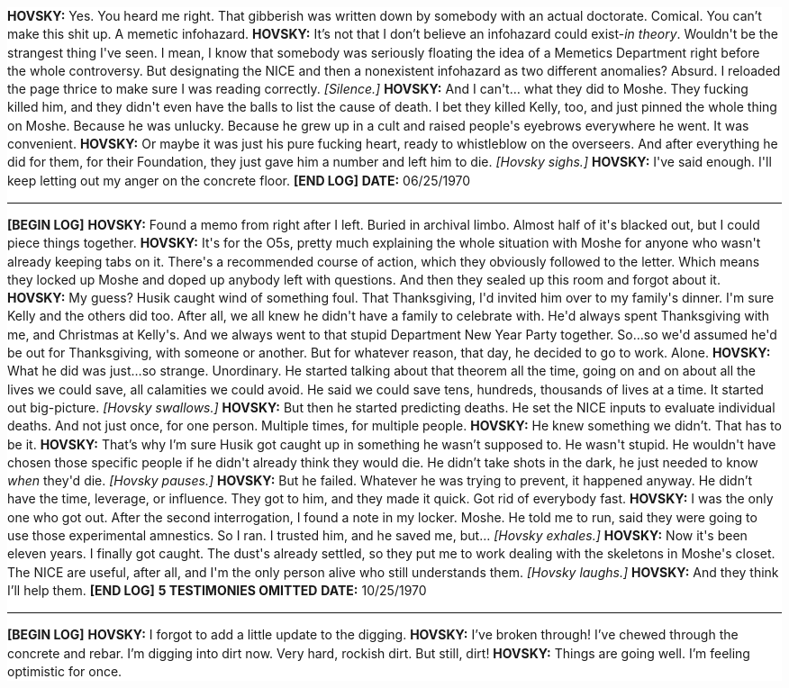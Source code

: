 **HOVSKY:** Yes. You heard me right. That gibberish was written down by somebody with an actual doctorate. Comical. You can’t make this shit up. A memetic infohazard.
**HOVSKY:** It’s not that I don’t believe an infohazard could exist-_in theory_. Wouldn't be the strangest thing I've seen. I mean, I know that somebody was seriously floating the idea of a Memetics Department right before the whole controversy. But designating the NICE and then a nonexistent infohazard as two different anomalies? Absurd. I reloaded the page thrice to make sure I was reading correctly.
_[Silence.]_
**HOVSKY:** And I can't… what they did to Moshe. They fucking killed him, and they didn't even have the balls to list the cause of death. I bet they killed Kelly, too, and just pinned the whole thing on Moshe. Because he was unlucky. Because he grew up in a cult and raised people's eyebrows everywhere he went. It was convenient.
**HOVSKY:** Or maybe it was just his pure fucking heart, ready to whistleblow on the overseers. And after everything he did for them, for their Foundation, they just gave him a number and left him to die.
_[Hovsky sighs.]_
**HOVSKY:** I've said enough. I'll keep letting out my anger on the concrete floor.
**[END LOG]**
**DATE:** 06/25/1970
* * *
**[BEGIN LOG]**
**HOVSKY:** Found a memo from right after I left. Buried in archival limbo. Almost half of it's blacked out, but I could piece things together.
**HOVSKY:** It's for the O5s, pretty much explaining the whole situation with Moshe for anyone who wasn't already keeping tabs on it. There's a recommended course of action, which they obviously followed to the letter. Which means they locked up Moshe and doped up anybody left with questions. And then they sealed up this room and forgot about it.
**HOVSKY:** My guess? Husik caught wind of something foul. That Thanksgiving, I'd invited him over to my family's dinner. I'm sure Kelly and the others did too. After all, we all knew he didn't have a family to celebrate with. He'd always spent Thanksgiving with me, and Christmas at Kelly's. And we always went to that stupid Department New Year Party together. So…so we'd assumed he'd be out for Thanksgiving, with someone or another. But for whatever reason, that day, he decided to go to work. Alone.
**HOVSKY:** What he did was just…so strange. Unordinary. He started talking about that theorem all the time, going on and on about all the lives we could save, all calamities we could avoid. He said we could save tens, hundreds, thousands of lives at a time. It started out big-picture.
_[Hovsky swallows.]_
**HOVSKY:** But then he started predicting deaths. He set the NICE inputs to evaluate individual deaths. And not just once, for one person. Multiple times, for multiple people.
**HOVSKY:** He knew something we didn’t. That has to be it.
**HOVSKY:** That’s why I’m sure Husik got caught up in something he wasn’t supposed to. He wasn't stupid. He wouldn't have chosen those specific people if he didn't already think they would die. He didn’t take shots in the dark, he just needed to know _when_ they'd die.
_[Hovsky pauses.]_
**HOVSKY:** But he failed. Whatever he was trying to prevent, it happened anyway. He didn’t have the time, leverage, or influence. They got to him, and they made it quick. Got rid of everybody fast.
**HOVSKY:** I was the only one who got out. After the second interrogation, I found a note in my locker. Moshe. He told me to run, said they were going to use those experimental amnestics. So I ran. I trusted him, and he saved me, but…
_[Hovsky exhales.]_
**HOVSKY:** Now it's been eleven years. I finally got caught. The dust's already settled, so they put me to work dealing with the skeletons in Moshe's closet. The NICE are useful, after all, and I'm the only person alive who still understands them.
_[Hovsky laughs.]_
**HOVSKY:** And they think I’ll help them.
**[END LOG]**
**5 TESTIMONIES OMITTED**
**DATE:** 10/25/1970
* * *
**[BEGIN LOG]**
**HOVSKY:** I forgot to add a little update to the digging.
**HOVSKY:** I’ve broken through! I’ve chewed through the concrete and rebar. I’m digging into dirt now. Very hard, rockish dirt. But still, dirt!
**HOVSKY:** Things are going well. I’m feeling optimistic for once.